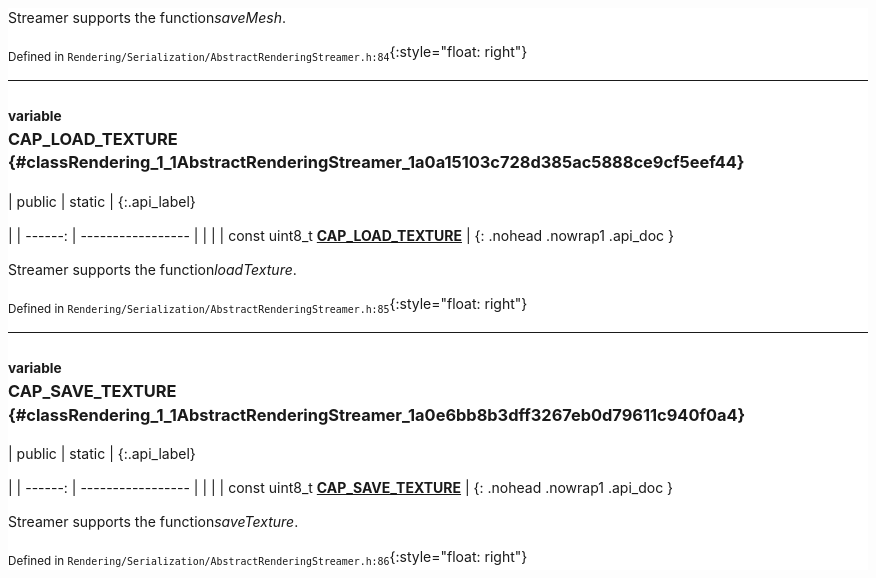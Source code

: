 Streamer supports the function*saveMesh*.





<sub>Defined in `Rendering/Serialization/AbstractRenderingStreamer.h:84`</sub>{:style="float: right"}

-------------------------------------------------------------------

### <small>variable</small><br/> CAP_LOAD_TEXTURE {#classRendering_1_1AbstractRenderingStreamer_1a0a15103c728d385ac5888ce9cf5eef44}

| public | static |
{:.api_label}

|
| ------: | ----------------- |
|  |
| const uint8_t **[CAP_LOAD_TEXTURE](#classRendering_1_1AbstractRenderingStreamer_1a0a15103c728d385ac5888ce9cf5eef44)**  |
{: .nohead .nowrap1 .api_doc }

Streamer supports the function*loadTexture*.





<sub>Defined in `Rendering/Serialization/AbstractRenderingStreamer.h:85`</sub>{:style="float: right"}

-------------------------------------------------------------------

### <small>variable</small><br/> CAP_SAVE_TEXTURE {#classRendering_1_1AbstractRenderingStreamer_1a0e6bb8b3dff3267eb0d79611c940f0a4}

| public | static |
{:.api_label}

|
| ------: | ----------------- |
|  |
| const uint8_t **[CAP_SAVE_TEXTURE](#classRendering_1_1AbstractRenderingStreamer_1a0e6bb8b3dff3267eb0d79611c940f0a4)**  |
{: .nohead .nowrap1 .api_doc }

Streamer supports the function*saveTexture*.





<sub>Defined in `Rendering/Serialization/AbstractRenderingStreamer.h:86`</sub>{:style="float: right"}
